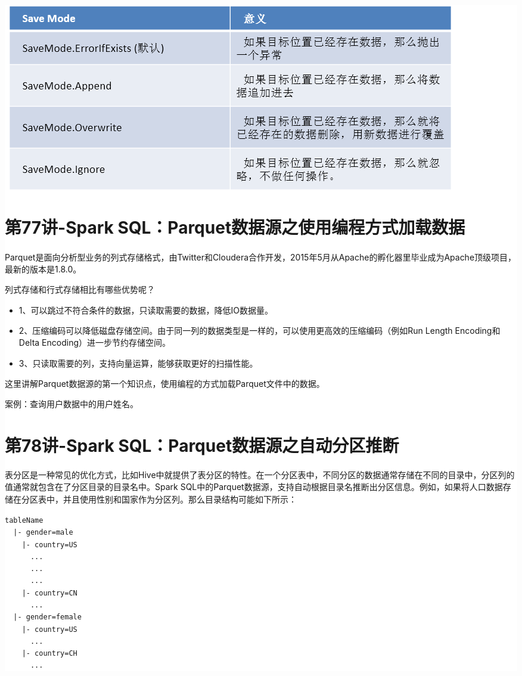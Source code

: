 ![](../../pic/2019-06-08-22-43-29.png)



# 第77讲-Spark SQL：Parquet数据源之使用编程方式加载数据

Parquet是面向分析型业务的列式存储格式，由Twitter和Cloudera合作开发，2015年5月从Apache的孵化器里毕业成为Apache顶级项目，最新的版本是1.8.0。

列式存储和行式存储相比有哪些优势呢？

- 1、可以跳过不符合条件的数据，只读取需要的数据，降低IO数据量。 

- 2、压缩编码可以降低磁盘存储空间。由于同一列的数据类型是一样的，可以使用更高效的压缩编码（例如Run Length Encoding和Delta Encoding）进一步节约存储空间。 

- 3、只读取需要的列，支持向量运算，能够获取更好的扫描性能。 

这里讲解Parquet数据源的第一个知识点，使用编程的方式加载Parquet文件中的数据。

案例：查询用户数据中的用户姓名。



# 第78讲-Spark SQL：Parquet数据源之自动分区推断


表分区是一种常见的优化方式，比如Hive中就提供了表分区的特性。在一个分区表中，不同分区的数据通常存储在不同的目录中，分区列的值通常就包含在了分区目录的目录名中。Spark SQL中的Parquet数据源，支持自动根据目录名推断出分区信息。例如，如果将人口数据存储在分区表中，并且使用性别和国家作为分区列。那么目录结构可能如下所示：

```
tableName
  |- gender=male
    |- country=US
      ...
      ...
      ...
    |- country=CN
      ...
  |- gender=female
    |- country=US
      ...
    |- country=CH
      ... 
```

